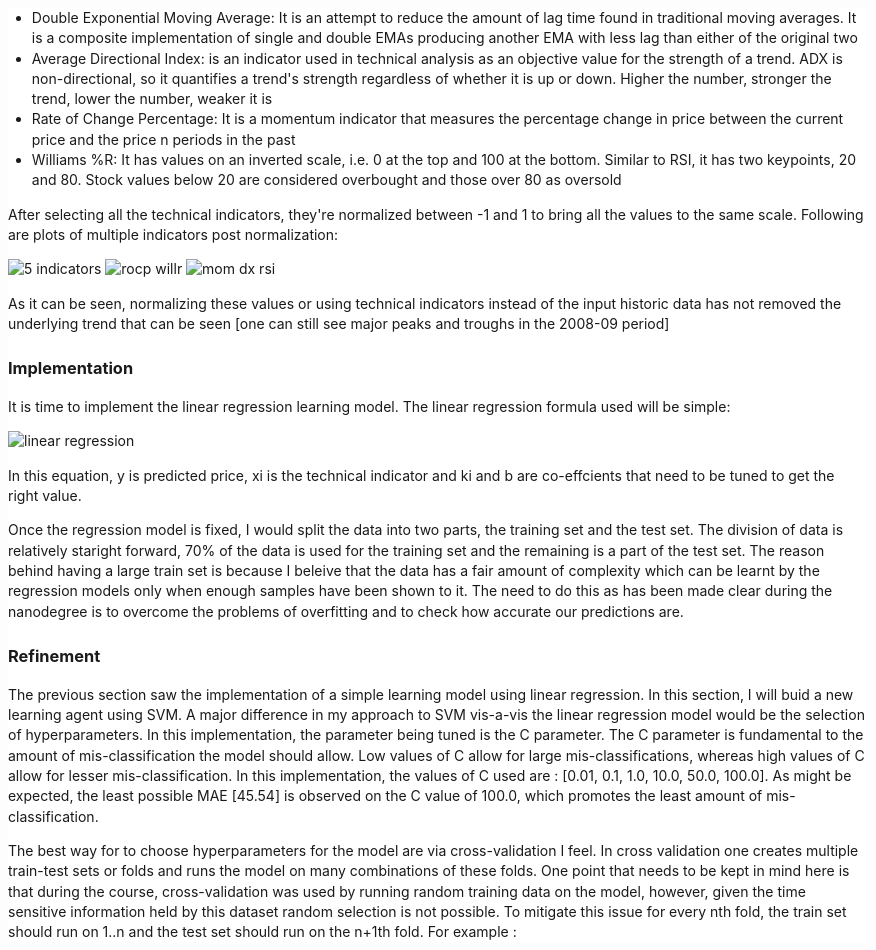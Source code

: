 - Double Exponential Moving Average: It is an attempt to reduce the amount of lag time found in traditional moving averages. It is a composite implementation of single and double EMAs producing another EMA with less lag than either of the original two 
- Average Directional Index: is an indicator used in technical analysis as an objective value for the strength of a trend. ADX is non-directional, so it quantifies a trend's strength regardless of whether it is up or down. Higher the number, stronger the trend, lower the number, weaker it is
- Rate of Change Percentage: It is a momentum indicator that measures the percentage change in price between the current price and the price n periods in the past
- Williams %R: It has values on an inverted scale, i.e. 0 at the top and 100 at the bottom. Similar to RSI, it has two keypoints, 20 and 80. Stock values below 20 are considered overbought and those over 80 as oversold

After selecting all the technical indicators, they're normalized between -1 and 1 to bring all the values to the same scale. Following are plots of multiple indicators post normalization:

![5 indicators](http://i.imgur.com/NdqouyS.png)
![rocp willr](http://i.imgur.com/X1WMD3Y.png)
![mom dx rsi](http://i.imgur.com/7eoeohD.png)

As it can be seen, normalizing these values or using technical indicators instead of the input historic data has not removed the underlying trend that can be seen [one can still see major peaks and troughs in the 2008-09 period]

### Implementation
It is time to implement the linear regression learning model. The linear regression formula used will be simple: 

![linear regression](http://i.imgur.com/xacSGaE.gif)

In this equation, y is predicted price, xi is the technical indicator and ki and b are co-effcients that need to be tuned to get the right value. 

Once the regression model is fixed, I would split the data into two parts, the training set and the test set. The division of data is relatively staright forward, 70% of the data is used for the training set and the remaining is a part of the test set. The reason behind having a large train set is because I beleive that the data has a fair amount of complexity which can be learnt by the regression models only when enough samples have been shown to it. The need to do this as has been made clear during the nanodegree is to overcome the problems of overfitting and to check how accurate our predictions are. 

### Refinement
The previous section saw the implementation of a simple learning model using linear regression. In this section, I will buid a new learning agent using SVM. A major difference in my approach to SVM vis-a-vis the linear regression model would be the selection of hyperparameters. In this implementation, the parameter being tuned is the C parameter. The C parameter is fundamental to the amount of mis-classification the model should allow. Low values of C allow for large mis-classifications, whereas high values of C allow for lesser mis-classification. In this implementation, the values of C used are : [0.01, 0.1, 1.0, 10.0, 50.0, 100.0]. As might be expected, the least possible MAE [45.54] is observed on the C value of 100.0, which promotes the least amount of mis-classification.  

The best way for to choose hyperparameters for the model are via cross-validation I feel. In cross validation one creates multiple train-test sets or folds and runs the model on many combinations of these folds. One point that needs to be kept in mind here is that during the course, cross-validation was used by running random training data on the model, however, given the time sensitive information held by this dataset random selection is not possible. To mitigate this issue for every nth fold, the train set should run on 1..n and the test set should run on the n+1th fold. For example :
